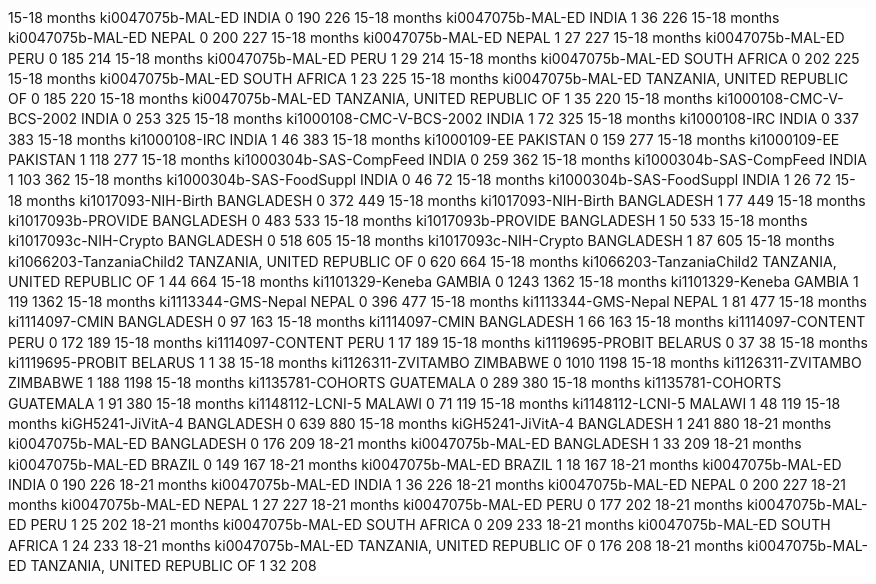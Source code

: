 15-18 months   ki0047075b-MAL-ED          INDIA                          0             190     226
15-18 months   ki0047075b-MAL-ED          INDIA                          1              36     226
15-18 months   ki0047075b-MAL-ED          NEPAL                          0             200     227
15-18 months   ki0047075b-MAL-ED          NEPAL                          1              27     227
15-18 months   ki0047075b-MAL-ED          PERU                           0             185     214
15-18 months   ki0047075b-MAL-ED          PERU                           1              29     214
15-18 months   ki0047075b-MAL-ED          SOUTH AFRICA                   0             202     225
15-18 months   ki0047075b-MAL-ED          SOUTH AFRICA                   1              23     225
15-18 months   ki0047075b-MAL-ED          TANZANIA, UNITED REPUBLIC OF   0             185     220
15-18 months   ki0047075b-MAL-ED          TANZANIA, UNITED REPUBLIC OF   1              35     220
15-18 months   ki1000108-CMC-V-BCS-2002   INDIA                          0             253     325
15-18 months   ki1000108-CMC-V-BCS-2002   INDIA                          1              72     325
15-18 months   ki1000108-IRC              INDIA                          0             337     383
15-18 months   ki1000108-IRC              INDIA                          1              46     383
15-18 months   ki1000109-EE               PAKISTAN                       0             159     277
15-18 months   ki1000109-EE               PAKISTAN                       1             118     277
15-18 months   ki1000304b-SAS-CompFeed    INDIA                          0             259     362
15-18 months   ki1000304b-SAS-CompFeed    INDIA                          1             103     362
15-18 months   ki1000304b-SAS-FoodSuppl   INDIA                          0              46      72
15-18 months   ki1000304b-SAS-FoodSuppl   INDIA                          1              26      72
15-18 months   ki1017093-NIH-Birth        BANGLADESH                     0             372     449
15-18 months   ki1017093-NIH-Birth        BANGLADESH                     1              77     449
15-18 months   ki1017093b-PROVIDE         BANGLADESH                     0             483     533
15-18 months   ki1017093b-PROVIDE         BANGLADESH                     1              50     533
15-18 months   ki1017093c-NIH-Crypto      BANGLADESH                     0             518     605
15-18 months   ki1017093c-NIH-Crypto      BANGLADESH                     1              87     605
15-18 months   ki1066203-TanzaniaChild2   TANZANIA, UNITED REPUBLIC OF   0             620     664
15-18 months   ki1066203-TanzaniaChild2   TANZANIA, UNITED REPUBLIC OF   1              44     664
15-18 months   ki1101329-Keneba           GAMBIA                         0            1243    1362
15-18 months   ki1101329-Keneba           GAMBIA                         1             119    1362
15-18 months   ki1113344-GMS-Nepal        NEPAL                          0             396     477
15-18 months   ki1113344-GMS-Nepal        NEPAL                          1              81     477
15-18 months   ki1114097-CMIN             BANGLADESH                     0              97     163
15-18 months   ki1114097-CMIN             BANGLADESH                     1              66     163
15-18 months   ki1114097-CONTENT          PERU                           0             172     189
15-18 months   ki1114097-CONTENT          PERU                           1              17     189
15-18 months   ki1119695-PROBIT           BELARUS                        0              37      38
15-18 months   ki1119695-PROBIT           BELARUS                        1               1      38
15-18 months   ki1126311-ZVITAMBO         ZIMBABWE                       0            1010    1198
15-18 months   ki1126311-ZVITAMBO         ZIMBABWE                       1             188    1198
15-18 months   ki1135781-COHORTS          GUATEMALA                      0             289     380
15-18 months   ki1135781-COHORTS          GUATEMALA                      1              91     380
15-18 months   ki1148112-LCNI-5           MALAWI                         0              71     119
15-18 months   ki1148112-LCNI-5           MALAWI                         1              48     119
15-18 months   kiGH5241-JiVitA-4          BANGLADESH                     0             639     880
15-18 months   kiGH5241-JiVitA-4          BANGLADESH                     1             241     880
18-21 months   ki0047075b-MAL-ED          BANGLADESH                     0             176     209
18-21 months   ki0047075b-MAL-ED          BANGLADESH                     1              33     209
18-21 months   ki0047075b-MAL-ED          BRAZIL                         0             149     167
18-21 months   ki0047075b-MAL-ED          BRAZIL                         1              18     167
18-21 months   ki0047075b-MAL-ED          INDIA                          0             190     226
18-21 months   ki0047075b-MAL-ED          INDIA                          1              36     226
18-21 months   ki0047075b-MAL-ED          NEPAL                          0             200     227
18-21 months   ki0047075b-MAL-ED          NEPAL                          1              27     227
18-21 months   ki0047075b-MAL-ED          PERU                           0             177     202
18-21 months   ki0047075b-MAL-ED          PERU                           1              25     202
18-21 months   ki0047075b-MAL-ED          SOUTH AFRICA                   0             209     233
18-21 months   ki0047075b-MAL-ED          SOUTH AFRICA                   1              24     233
18-21 months   ki0047075b-MAL-ED          TANZANIA, UNITED REPUBLIC OF   0             176     208
18-21 months   ki0047075b-MAL-ED          TANZANIA, UNITED REPUBLIC OF   1              32     208